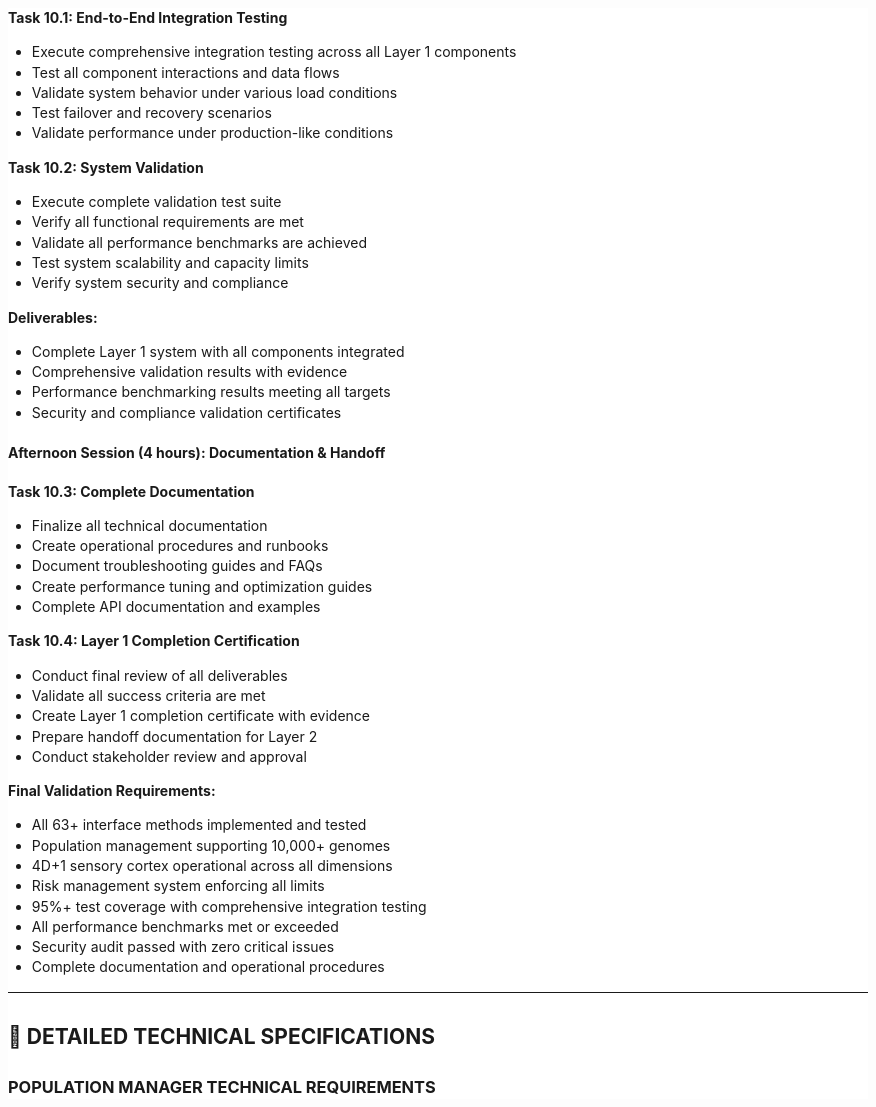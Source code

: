 **Task 10.1: End-to-End Integration Testing**
- Execute comprehensive integration testing across all Layer 1 components
- Test all component interactions and data flows
- Validate system behavior under various load conditions
- Test failover and recovery scenarios
- Validate performance under production-like conditions

**Task 10.2: System Validation**
- Execute complete validation test suite
- Verify all functional requirements are met
- Validate all performance benchmarks are achieved
- Test system scalability and capacity limits
- Verify system security and compliance

**Deliverables:**
- Complete Layer 1 system with all components integrated
- Comprehensive validation results with evidence
- Performance benchmarking results meeting all targets
- Security and compliance validation certificates

#### **Afternoon Session (4 hours): Documentation & Handoff**

**Task 10.3: Complete Documentation**
- Finalize all technical documentation
- Create operational procedures and runbooks
- Document troubleshooting guides and FAQs
- Create performance tuning and optimization guides
- Complete API documentation and examples

**Task 10.4: Layer 1 Completion Certification**
- Conduct final review of all deliverables
- Validate all success criteria are met
- Create Layer 1 completion certificate with evidence
- Prepare handoff documentation for Layer 2
- Conduct stakeholder review and approval

**Final Validation Requirements:**
- All 63+ interface methods implemented and tested
- Population management supporting 10,000+ genomes
- 4D+1 sensory cortex operational across all dimensions
- Risk management system enforcing all limits
- 95%+ test coverage with comprehensive integration testing
- All performance benchmarks met or exceeded
- Security audit passed with zero critical issues
- Complete documentation and operational procedures


---

## 🔧 DETAILED TECHNICAL SPECIFICATIONS

### **POPULATION MANAGER TECHNICAL REQUIREMENTS**
